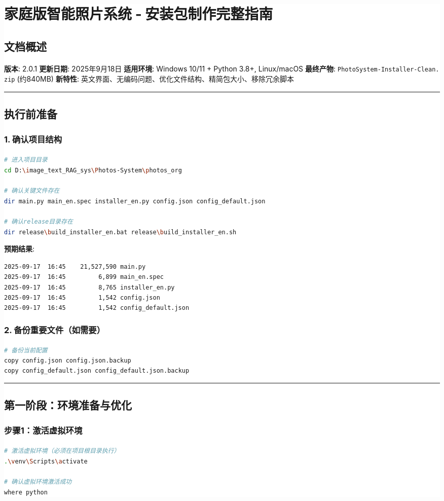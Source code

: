 # 家庭版智能照片系统 - 安装包制作完整指南

## 文档概述

**版本**: 2.0.1
**更新日期**: 2025年9月18日
**适用环境**: Windows 10/11 + Python 3.8+, Linux/macOS
**最终产物**: `PhotoSystem-Installer-Clean.zip` (约840MB)
**新特性**: 英文界面、无编码问题、优化文件结构、精简包大小、移除冗余脚本

---

## 执行前准备

### 1. 确认项目结构
```bash
# 进入项目目录
cd D:\image_text_RAG_sys\Photos-System\photos_org

# 确认关键文件存在
dir main.py main_en.spec installer_en.py config.json config_default.json

# 确认release目录存在
dir release\build_installer_en.bat release\build_installer_en.sh
```

**预期结果**:
```
2025-09-17  16:45    21,527,590 main.py
2025-09-17  16:45         6,899 main_en.spec
2025-09-17  16:45         8,765 installer_en.py
2025-09-17  16:45         1,542 config.json
2025-09-17  16:45         1,542 config_default.json
```

### 2. 备份重要文件（如需要）
```bash
# 备份当前配置
copy config.json config.json.backup
copy config_default.json config_default.json.backup
```

---

## 第一阶段：环境准备与优化

### 步骤1：激活虚拟环境
```bash
# 激活虚拟环境（必须在项目根目录执行）
.\venv\Scripts\activate

# 确认虚拟环境激活成功
where python
```

